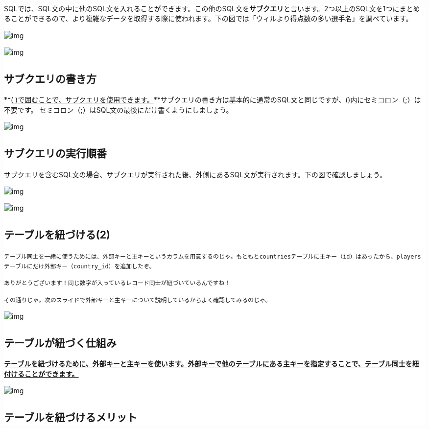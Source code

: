 
<u>SQLでは、SQL文の中に他のSQL文を入れることができます。この他のSQL文を**サブクエリ**と言います。</u>2つ以上のSQL文を1つにまとめることができるので、より複雑なデータを取得する際に使われます。下の図では「ウィルより得点数の多い選手名」を調べています。

![img](https://d2aj9sy12tbpym.cloudfront.net/progate/shared/images/slide/sql/study/3/1514183909366.png)

![img](https://d2aj9sy12tbpym.cloudfront.net/progate/shared/images/slide/sql/study/3/1514184313915.png)

## サブクエリの書き方



**<u>( )で囲むことで、サブクエリを使用できます。</u>**サブクエリの書き方は基本的に通常のSQL文と同じですが、()内にセミコロン（;）は不要です。
セミコロン（;）はSQL文の最後にだけ書くようにしましょう。

![img](https://d2aj9sy12tbpym.cloudfront.net/progate/shared/images/slide/sql/study/3/1514184328468.png)

## サブクエリの実行順番



サブクエリを含むSQL文の場合、サブクエリが実行された後、外側にあるSQL文が実行されます。下の図で確認しましょう。

![img](https://d2aj9sy12tbpym.cloudfront.net/progate/shared/images/slide/sql/study/3/1514184337703.png)

![img](https://d2aj9sy12tbpym.cloudfront.net/progate/shared/images/slide/sql/study/3/1514184343277.png)

## テーブルを紐づける(2)

```
テーブル同士を一緒に使うためには、外部キーと主キーというカラムを用意するのじゃ。もともとcountriesテーブルに主キー（id）はあったから、playersテーブルにだけ外部キー（country_id）を追加したぞ。
```

```
ありがとうございます！同じ数字が入っているレコード同士が紐づいているんですね！
```

```
その通りじゃ。次のスライドで外部キーと主キーについて説明しているからよく確認してみるのじゃ。
```

![img](https://d2aj9sy12tbpym.cloudfront.net/progate/shared/images/slide/sql/study/3/1513589412125.png)

## テーブルが紐づく仕組み

**<u>テーブルを紐づけるために、外部キーと主キーを使います。外部キーで他のテーブルにある主キーを指定することで、テーブル同士を紐付けることができます。</u>**

![img](https://d2aj9sy12tbpym.cloudfront.net/progate/shared/images/slide/sql/study/3/1513227109852.png)

## テーブルを紐づけるメリット


